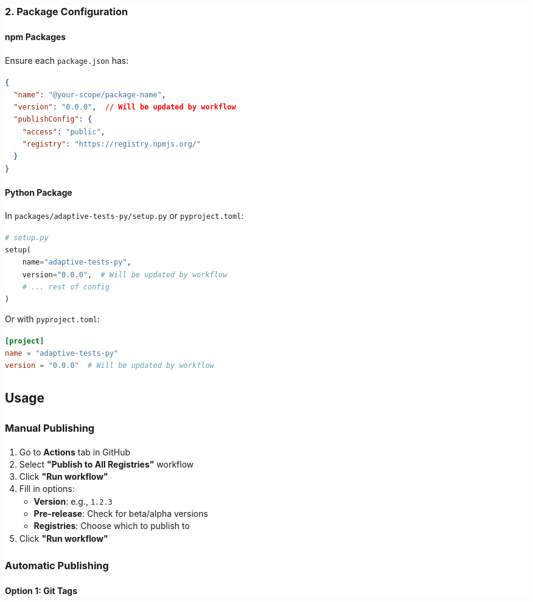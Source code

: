 ### 2. Package Configuration

#### npm Packages

Ensure each `package.json` has:

```json
{
  "name": "@your-scope/package-name",
  "version": "0.0.0",  // Will be updated by workflow
  "publishConfig": {
    "access": "public",
    "registry": "https://registry.npmjs.org/"
  }
}
```

#### Python Package

In `packages/adaptive-tests-py/setup.py` or `pyproject.toml`:

```python
# setup.py
setup(
    name="adaptive-tests-py",
    version="0.0.0",  # Will be updated by workflow
    # ... rest of config
)
```

Or with `pyproject.toml`:

```toml
[project]
name = "adaptive-tests-py"
version = "0.0.0"  # Will be updated by workflow
```

## Usage

### Manual Publishing

1. Go to **Actions** tab in GitHub
2. Select **"Publish to All Registries"** workflow
3. Click **"Run workflow"**
4. Fill in options:
   - **Version**: e.g., `1.2.3`
   - **Pre-release**: Check for beta/alpha versions
   - **Registries**: Choose which to publish to
5. Click **"Run workflow"**

### Automatic Publishing

#### Option 1: Git Tags
